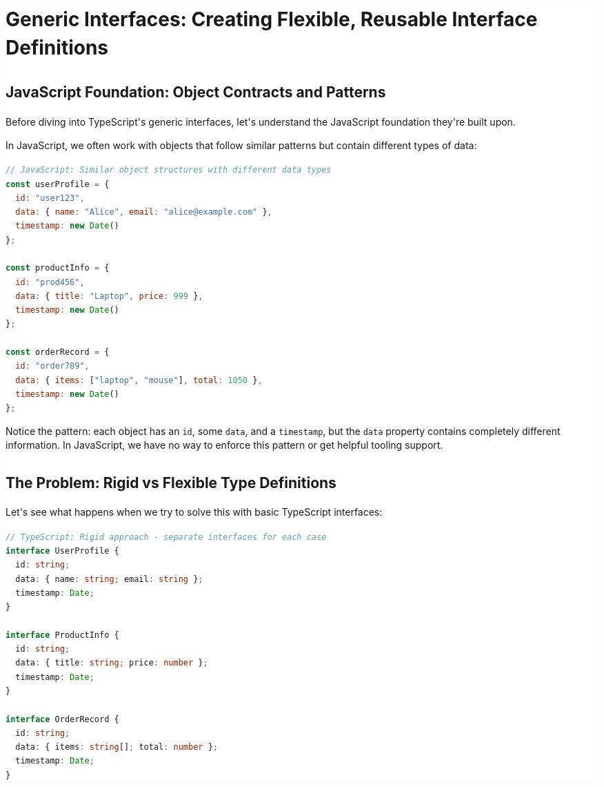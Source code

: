 # Generic Interfaces: Creating Flexible, Reusable Interface Definitions

## JavaScript Foundation: Object Contracts and Patterns

Before diving into TypeScript's generic interfaces, let's understand the JavaScript foundation they're built upon.

In JavaScript, we often work with objects that follow similar patterns but contain different types of data:

```javascript
// JavaScript: Similar object structures with different data types
const userProfile = {
  id: "user123",
  data: { name: "Alice", email: "alice@example.com" },
  timestamp: new Date()
};

const productInfo = {
  id: "prod456", 
  data: { title: "Laptop", price: 999 },
  timestamp: new Date()
};

const orderRecord = {
  id: "order789",
  data: { items: ["laptop", "mouse"], total: 1050 },
  timestamp: new Date()
};
```

Notice the pattern: each object has an `id`, some `data`, and a `timestamp`, but the `data` property contains completely different information. In JavaScript, we have no way to enforce this pattern or get helpful tooling support.

## The Problem: Rigid vs Flexible Type Definitions

Let's see what happens when we try to solve this with basic TypeScript interfaces:

```typescript
// TypeScript: Rigid approach - separate interfaces for each case
interface UserProfile {
  id: string;
  data: { name: string; email: string };
  timestamp: Date;
}

interface ProductInfo {
  id: string;
  data: { title: string; price: number };
  timestamp: Date;
}

interface OrderRecord {
  id: string;
  data: { items: string[]; total: number };
  timestamp: Date;
}
```
